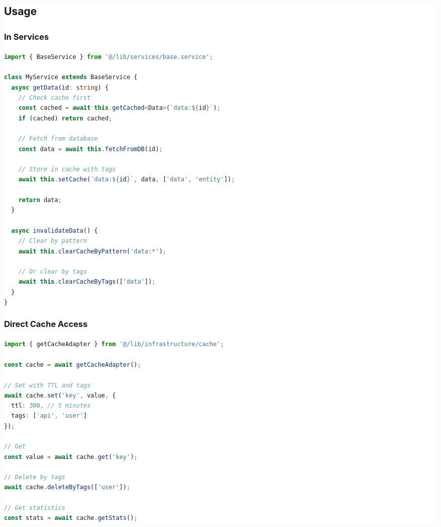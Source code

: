 ## Usage

### In Services

```typescript
import { BaseService } from '@/lib/services/base.service';

class MyService extends BaseService {
  async getData(id: string) {
    // Check cache first
    const cached = await this.getCached<Data>(`data:${id}`);
    if (cached) return cached;
    
    // Fetch from database
    const data = await this.fetchFromDB(id);
    
    // Store in cache with tags
    await this.setCache(`data:${id}`, data, ['data', 'entity']);
    
    return data;
  }
  
  async invalidateData() {
    // Clear by pattern
    await this.clearCacheByPattern('data:*');
    
    // Or clear by tags
    await this.clearCacheByTags(['data']);
  }
}
```

### Direct Cache Access

```typescript
import { getCacheAdapter } from '@/lib/infrastructure/cache';

const cache = await getCacheAdapter();

// Set with TTL and tags
await cache.set('key', value, {
  ttl: 300, // 5 minutes
  tags: ['api', 'user']
});

// Get
const value = await cache.get('key');

// Delete by tags
await cache.deleteByTags(['user']);

// Get statistics
const stats = await cache.getStats();
```
